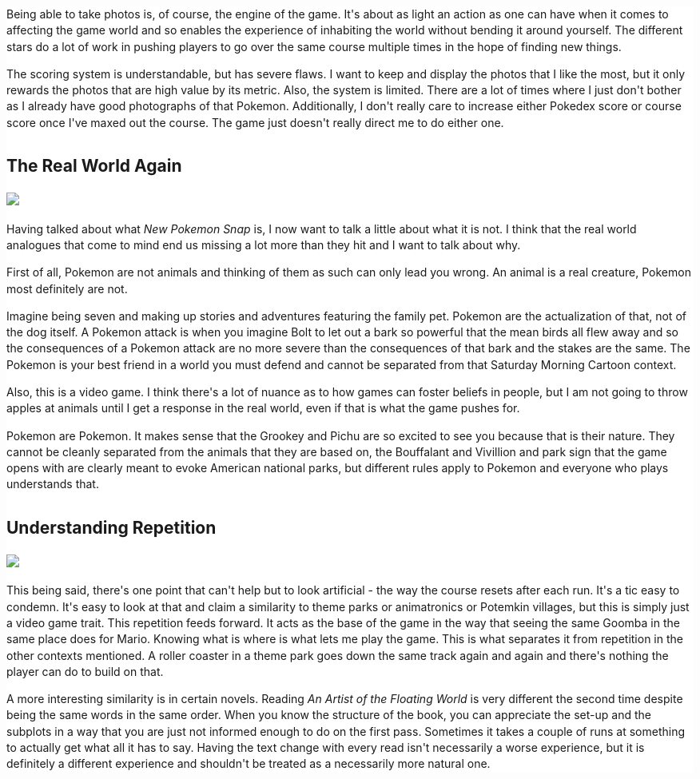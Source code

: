 Being able to take photos is, of course, the engine of the game. It's about as light an action as one can have when it comes to affecting the game world and so enables the experience of inhabiting the world without bending it around yourself. The different stars do a lot of work in pushing players to go over the same course multiple times in the hope of finding new things.


The scoring system is understandable, but has severe flaws. I want to keep and display the photos that I like the most, but it only rewards the photos that are high value by its metric. Also, the system is limited. There are a lot of times where I just don't bother as I already have good photographs of that Pokemon. Additionally, I don't really care to increase either Pokedex score or course score once I've maxed out the course. The game just doesn't really direct me to do either one.

## The Real World Again
<img src="/blogImages/snap_vulpix.jpeg" />

Having talked about what *New Pokemon Snap* is, I now want to talk a little about what it is not. I think that the real world analogues that come to mind end us missing a lot more than they hit and I want to talk about why.


First of all, Pokemon are not animals and thinking of them as such can only lead you wrong. An animal is a real creature, Pokemon most definitely are not.


Imagine being seven and making up stories and adventures featuring the family pet. Pokemon are the actualization of that, not of the dog itself. A Pokemon attack is when you imagine Bolt to let out a bark so powerful that the mean birds all flew away and so the consequences of a Pokemon attack are no more severe than the consequences of that bark and the stakes are the same. The Pokemon is your best friend in a world you must defend and cannot be separated from that Saturday Morning Cartoon context.


Also, this is a video game. I think there's a lot of nuance as to how games can foster beliefs in people, but I am not going to throw apples at animals until I get a response in the real world, even if that is what the game pushes for.


Pokemon are Pokemon. It makes sense that the Grookey and Pichu are so excited to see you because that is their nature. They cannot be cleanly separated from the animals that they are based on, the Bouffalant and Vivillion and park sign that the game opens with are clearly meant to evoke American national parks, but different rules apply to Pokemon and everyone who plays understands that.

## Understanding Repetition
<img src="/blogImages/snap_clefairy.jpeg" />

This being said, there's one point that can't help but to look artificial - the way the course resets after each run. It's a tic easy to condemn. It's easy to look at that and claim a similarity to theme parks or animatronics or Potemkin villages, but this is simply just a video game trait. This repetition feeds forward. It acts as the base of the game in the way that seeing the same Goomba in the same place does for Mario. Knowing what is where is what lets me play the game. This is what separates it from repetition in the other contexts mentioned. A roller coaster in a theme park goes down the same track again and again and there's nothing the player can do to build on that.


A more interesting similarity is in certain novels. Reading *An Artist of the Floating World* is very different the second time despite being the same words in the same order. When you know the structure of the book, you can appreciate the set-up and the subplots in a way that you are just not informed enough to do on the first pass. Sometimes it takes a couple of runs at something to actually get what all it has to say. Having the text change with every read isn't necessarily a worse experience, but it is definitely a different experience and shouldn't be treated as a necessarily more natural one.
